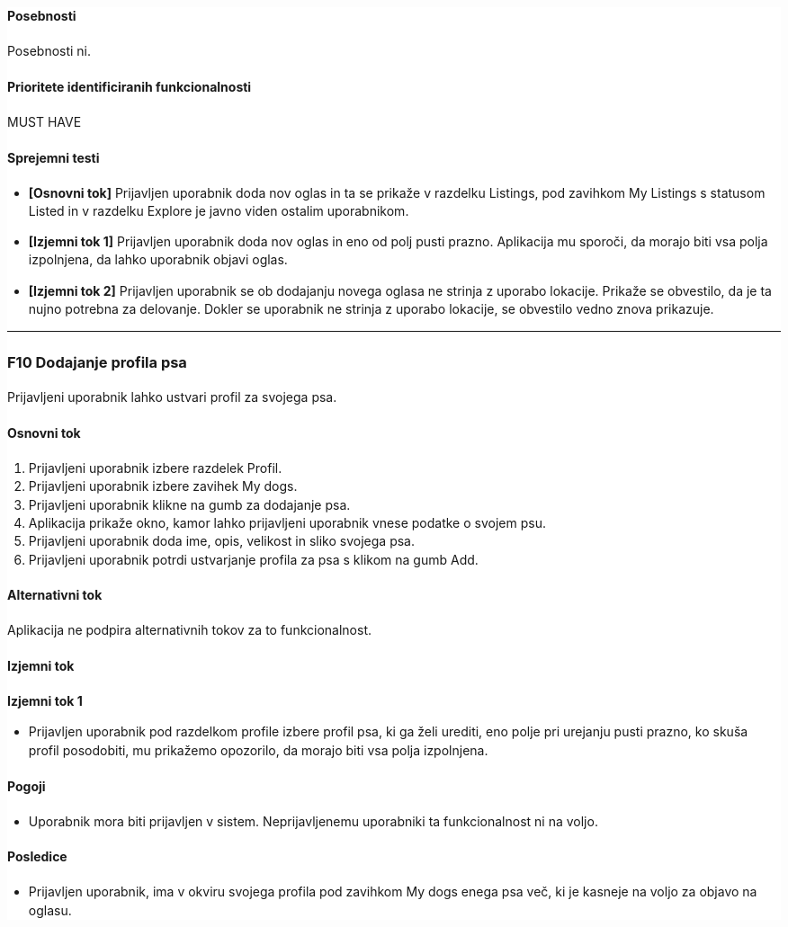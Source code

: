 #### Posebnosti

Posebnosti ni.

#### Prioritete identificiranih funkcionalnosti

MUST HAVE

#### Sprejemni testi

* **[Osnovni tok]** Prijavljen uporabnik doda nov oglas in ta se prikaže v razdelku Listings, pod zavihkom My Listings s statusom Listed in v razdelku Explore je javno viden ostalim uporabnikom.

* **[Izjemni tok 1]** Prijavljen uporabnik doda nov oglas in eno od polj pusti prazno. Aplikacija mu sporoči, da morajo biti vsa polja izpolnjena, da lahko uporabnik objavi oglas.

* **[Izjemni tok 2]** Prijavljen uporabnik se ob dodajanju novega oglasa ne strinja z uporabo lokacije. Prikaže se obvestilo, da je ta nujno potrebna za delovanje. Dokler se uporabnik ne strinja z uporabo lokacije, se obvestilo vedno znova prikazuje.


___

### F10 Dodajanje profila psa

Prijavljeni uporabnik lahko ustvari profil za svojega psa.

#### Osnovni tok

1. Prijavljeni uporabnik izbere razdelek Profil.
1. Prijavljeni uporabnik izbere zavihek My dogs.
1. Prijavljeni uporabnik klikne na gumb za dodajanje psa.
1. Aplikacija prikaže okno, kamor lahko prijavljeni uporabnik vnese podatke o svojem psu.
1. Prijavljeni uporabnik doda ime, opis, velikost in sliko svojega psa.
1. Prijavljeni uporabnik potrdi ustvarjanje profila za psa s klikom na gumb Add.


#### Alternativni tok

Aplikacija ne podpira alternativnih tokov za to funkcionalnost.

#### Izjemni tok

**Izjemni  tok 1**
* Prijavljen uporabnik pod razdelkom profile izbere profil psa, ki ga želi urediti, eno polje pri urejanju pusti prazno, ko skuša profil posodobiti, mu prikažemo opozorilo, da morajo biti vsa polja izpolnjena.

#### Pogoji
* Uporabnik mora biti prijavljen v sistem. Neprijavljenemu uporabniki ta funkcionalnost ni na voljo.

#### Posledice
* Prijavljen uporabnik, ima v okviru svojega profila pod zavihkom My dogs enega psa več, ki je kasneje na voljo za objavo na oglasu. 
